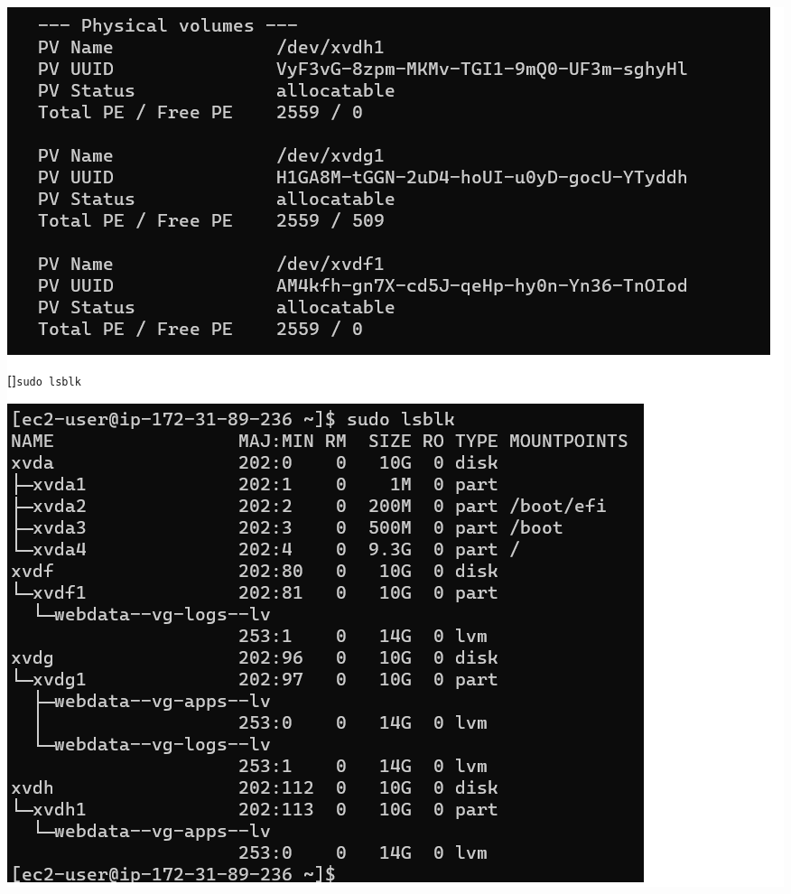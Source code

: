 ![pv details](./Images/pv.png)

[]`sudo lsblk`

![lsblk details with no mount points](./Images/sudo-lsblk.png)
